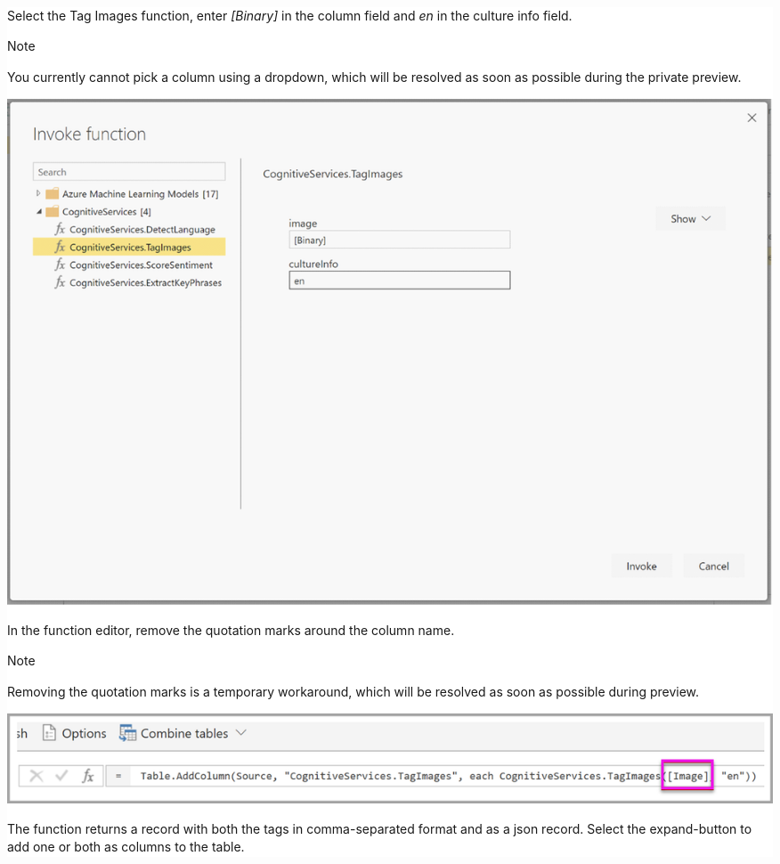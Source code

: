 
Select the Tag Images function, enter _[Binary]_ in the column field and _en_ in the culture info field. 

> [!NOTE]
> You currently cannot pick a column using a dropdown, which will be resolved as soon as possible during the private preview.

![Screenshot shows Invoke function with the TagImages function selected.](media/service-tutorial-using-cognitive-services/tutorial-using-cognitive-services_20.png)

In the function editor, remove the quotation marks around the column name. 

> [!NOTE]
> Removing the quotation marks is a temporary workaround, which will be resolved as soon as possible during preview.

![Screenshot shows the function editor with Image called out without quotation marks.](media/service-tutorial-using-cognitive-services/tutorial-using-cognitive-services_21.png)

The function returns a record with both the tags in comma-separated format and as a json record. Select the expand-button to add one or both as columns to the table.
